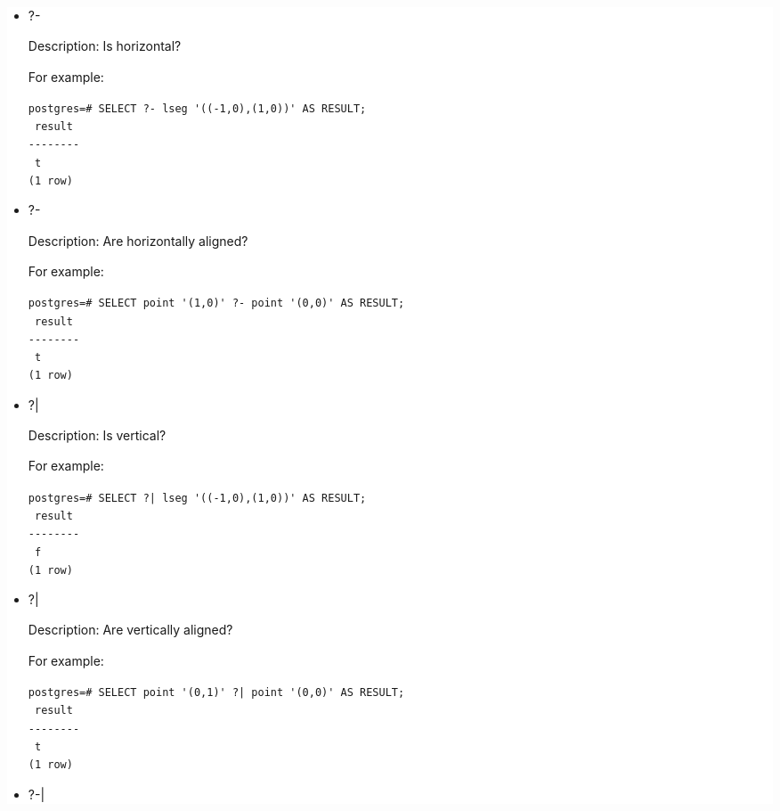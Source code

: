 -   ?-

    Description: Is horizontal?

    For example:

    ```
    postgres=# SELECT ?- lseg '((-1,0),(1,0))' AS RESULT;
     result 
    --------
     t
    (1 row)
    ```

-   ?-

    Description: Are horizontally aligned?

    For example:

    ```
    postgres=# SELECT point '(1,0)' ?- point '(0,0)' AS RESULT;
     result 
    --------
     t
    (1 row)
    ```

-   ?|

    Description: Is vertical?

    For example:

    ```
    postgres=# SELECT ?| lseg '((-1,0),(1,0))' AS RESULT;
     result 
    --------
     f
    (1 row)
    ```

-   ?|

    Description: Are vertically aligned?

    For example:

    ```
    postgres=# SELECT point '(0,1)' ?| point '(0,0)' AS RESULT;
     result 
    --------
     t
    (1 row)
    ```

-   ?-|
